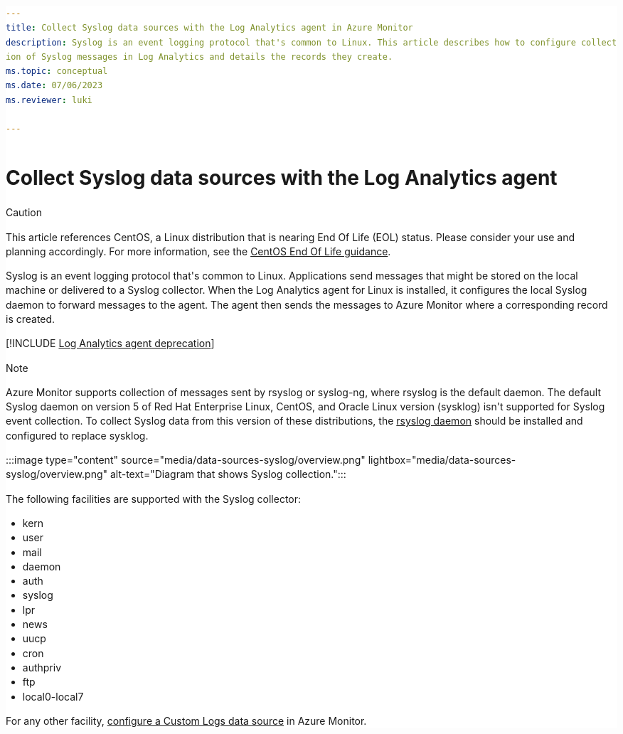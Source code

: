 ```yaml
---
title: Collect Syslog data sources with the Log Analytics agent in Azure Monitor
description: Syslog is an event logging protocol that's common to Linux. This article describes how to configure collection of Syslog messages in Log Analytics and details the records they create.
ms.topic: conceptual
ms.date: 07/06/2023
ms.reviewer: luki

---
```


# Collect Syslog data sources with the Log Analytics agent

> [!CAUTION]
> This article references CentOS, a Linux distribution that is nearing End Of Life (EOL) status. Please consider your use and planning accordingly. For more information, see the [CentOS End Of Life guidance](~/articles/virtual-machines/workloads/centos/centos-end-of-life.md).

Syslog is an event logging protocol that's common to Linux. Applications send messages that might be stored on the local machine or delivered to a Syslog collector. When the Log Analytics agent for Linux is installed, it configures the local Syslog daemon to forward messages to the agent. The agent then sends the messages to Azure Monitor where a corresponding record is created.

[!INCLUDE [Log Analytics agent deprecation](../../../includes/log-analytics-agent-deprecation.md)]

> [!NOTE]
> Azure Monitor supports collection of messages sent by rsyslog or syslog-ng, where rsyslog is the default daemon. The default Syslog daemon on version 5 of Red Hat Enterprise Linux, CentOS, and Oracle Linux version (sysklog) isn't supported for Syslog event collection. To collect Syslog data from this version of these distributions, the [rsyslog daemon](http://rsyslog.com) should be installed and configured to replace sysklog.

:::image type="content" source="media/data-sources-syslog/overview.png" lightbox="media/data-sources-syslog/overview.png" alt-text="Diagram that shows Syslog collection.":::

The following facilities are supported with the Syslog collector:

* kern
* user
* mail
* daemon
* auth
* syslog
* lpr
* news
* uucp
* cron
* authpriv
* ftp
* local0-local7

For any other facility, [configure a Custom Logs data source](data-sources-custom-logs.md) in Azure Monitor.
